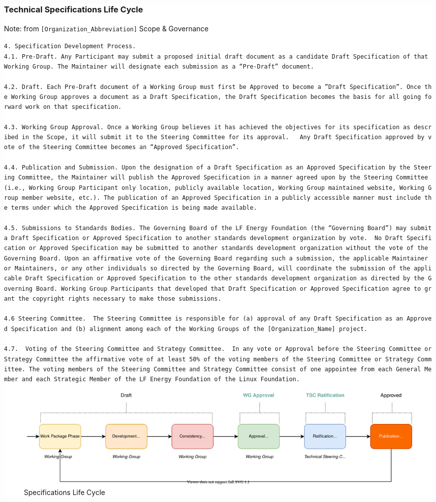 ### Technical Specifications Life Cycle

Note: from `[Organization_Abbreviation]` Scope & Governance
```
4. Specification Development Process.
4.1. Pre-Draft. Any Participant may submit a proposed initial draft document as a candidate Draft Specification of that Working Group. The Maintainer will designate each submission as a “Pre-Draft” document.

4.2. Draft. Each Pre-Draft document of a Working Group must first be Approved to become a ”Draft Specification”. Once the Working Group approves a document as a Draft Specification, the Draft Specification becomes the basis for all going forward work on that specification.

4.3. Working Group Approval. Once a Working Group believes it has achieved the objectives for its specification as described in the Scope, it will submit it to the Steering Committee for its approval.   Any Draft Specification approved by vote of the Steering Committee becomes an “Approved Specification”.

4.4. Publication and Submission. Upon the designation of a Draft Specification as an Approved Specification by the Steering Committee, the Maintainer will publish the Approved Specification in a manner agreed upon by the Steering Committee (i.e., Working Group Participant only location, publicly available location, Working Group maintained website, Working Group member website, etc.). The publication of an Approved Specification in a publicly accessible manner must include the terms under which the Approved Specification is being made available.

4.5. Submissions to Standards Bodies. The Governing Board of the LF Energy Foundation (the “Governing Board”) may submit a Draft Specification or Approved Specification to another standards development organization by vote.  No Draft Specification or Approved Specification may be submitted to another standards development organization without the vote of the Governing Board. Upon an affirmative vote of the Governing Board regarding such a submission, the applicable Maintainer or Maintainers, or any other individuals so directed by the Governing Board, will coordinate the submission of the applicable Draft Specification or Approved Specification to the other standards development organization as directed by the Governing Board. Working Group Participants that developed that Draft Specification or Approved Specification agree to grant the copyright rights necessary to make those submissions.

4.6 Steering Committee.  The Steering Committee is responsible for (a) approval of any Draft Specification as an Approved Specification and (b) alignment among each of the Working Groups of the [Organization_Name] project.  

4.7.  Voting of the Steering Committee and Strategy Committee.  In any vote or Approval before the Steering Committee or Strategy Committee the affirmative vote of at least 50% of the voting members of the Steering Committee or Strategy Committee. The voting members of the Steering Committee and Strategy Committee consist of one appointee from each General Member and each Strategic Member of the LF Energy Foundation of the Linux Foundation.
```
<figure>
	<img src="images/life-cycle.svg" alt="Specifications Life Cycle">
	<figcaption>Specifications Life Cycle</figcaption>
</figure>

